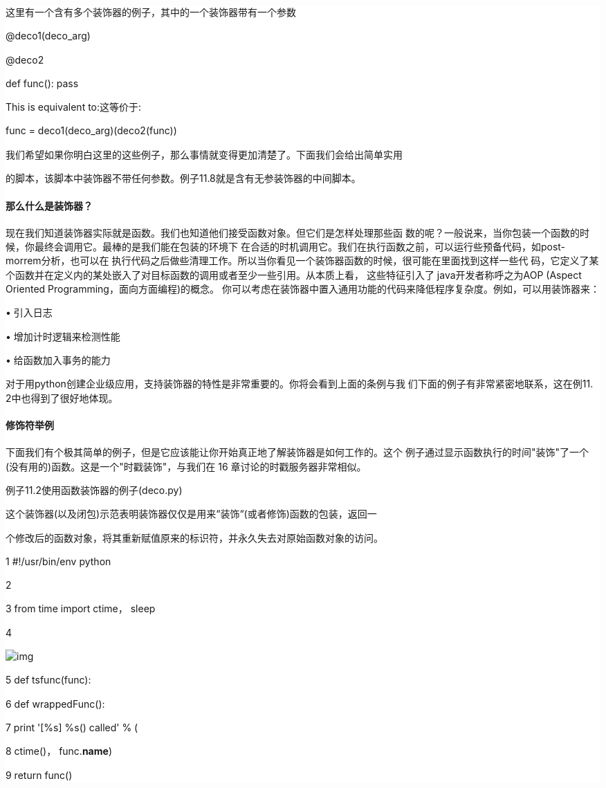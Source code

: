 这里有一个含有多个装饰器的例子，其中的一个装饰器带有一个参数

@deco1(deco_arg)

@deco2

def func(): pass

This is equivalent to:这等价于:

func = deco1(deco_arg)(deco2(func))

我们希望如果你明白这里的这些例子，那么事情就变得更加清楚了。下面我们会给出简单实用

的脚本，该脚本中装饰器不带任何参数。例子11.8就是含有无参装饰器的中间脚本。

#### 那么什么是装饰器？

现在我们知道装饰器实际就是函数。我们也知道他们接受函数对象。但它们是怎样处理那些函 数的呢？一般说来，当你包装一个函数的时候，你最终会调用它。最棒的是我们能在包装的环境下 在合适的时机调用它。我们在执行函数之前，可以运行些预备代码，如post-morrem分析，也可以在 执行代码之后做些清理工作。所以当你看见一个装饰器函数的时候，很可能在里面找到这样一些代 码，它定义了某个函数并在定义内的某处嵌入了对目标函数的调用或者至少一些引用。从本质上看， 这些特征引入了 java开发者称呼之为AOP (Aspect Oriented Programming，面向方面编程)的概念。 你可以考虑在装饰器中置入通用功能的代码来降低程序复杂度。例如，可以用装饰器来：

•    引入日志

•    增加计时逻辑来检测性能

•    给函数加入事务的能力

对于用python创建企业级应用，支持装饰器的特性是非常重要的。你将会看到上面的条例与我 们下面的例子有非常紧密地联系，这在例11. 2中也得到了很好地体现。

#### 修饰符举例

下面我们有个极其简单的例子，但是它应该能让你开始真正地了解装饰器是如何工作的。这个 例子通过显示函数执行的时间"装饰"了一个(没有用的)函数。这是一个"时戳装饰"，与我们在 16 章讨论的时戳服务器非常相似。

例子11.2使用函数装饰器的例子(deco.py)

这个装饰器(以及闭包)示范表明装饰器仅仅是用来“装饰“(或者修饰)函数的包装，返回一

个修改后的函数对象，将其重新赋值原来的标识符，并永久失去对原始函数对象的访问。

1    #!/usr/bin/env python

2

3    from time import ctime， sleep

4

![img](07Python38c3160b-1291.jpg)



5    def tsfunc(func):

6    def wrappedFunc():

7    print '[%s] %s() called' % (

8    ctime()， func.__name__)

9    return func()

